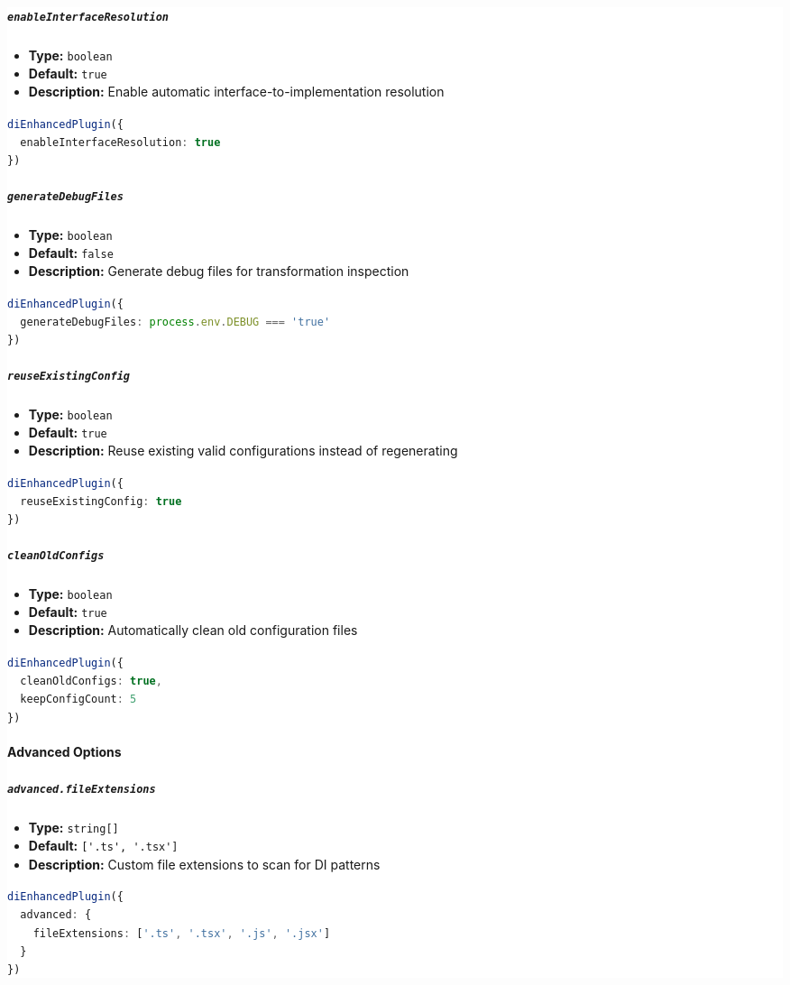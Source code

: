 ##### `enableInterfaceResolution`
- **Type:** `boolean`
- **Default:** `true`
- **Description:** Enable automatic interface-to-implementation resolution

```typescript
diEnhancedPlugin({
  enableInterfaceResolution: true
})
```

##### `generateDebugFiles`
- **Type:** `boolean`
- **Default:** `false`
- **Description:** Generate debug files for transformation inspection

```typescript
diEnhancedPlugin({
  generateDebugFiles: process.env.DEBUG === 'true'
})
```

##### `reuseExistingConfig`
- **Type:** `boolean`
- **Default:** `true`
- **Description:** Reuse existing valid configurations instead of regenerating

```typescript
diEnhancedPlugin({
  reuseExistingConfig: true
})
```

##### `cleanOldConfigs`
- **Type:** `boolean`
- **Default:** `true`
- **Description:** Automatically clean old configuration files

```typescript
diEnhancedPlugin({
  cleanOldConfigs: true,
  keepConfigCount: 5
})
```

#### Advanced Options

##### `advanced.fileExtensions`
- **Type:** `string[]`
- **Default:** `['.ts', '.tsx']`
- **Description:** Custom file extensions to scan for DI patterns

```typescript
diEnhancedPlugin({
  advanced: {
    fileExtensions: ['.ts', '.tsx', '.js', '.jsx']
  }
})
```
